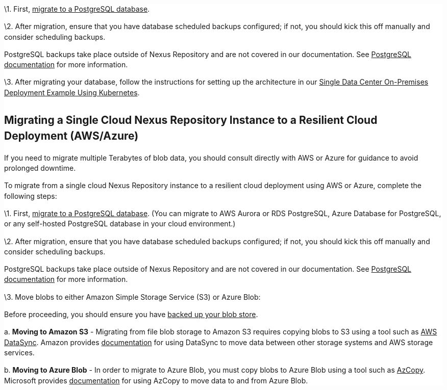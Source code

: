 \1. First, [migrate to a PostgreSQL database](https://help.sonatype.com/repomanager3/installation-and-upgrades/migrating-to-a-new-database#MigratingtoaNewDatabase-MigratingtoPostgreSQL).

\2. After migration, ensure that you have database scheduled backups  configured; if not, you should kick this off manually and consider  scheduling backups.

 

PostgreSQL backups take place outside of Nexus Repository and are not covered in our documentation. See [PostgreSQL documentation](https://www.postgresql.org/docs/current/backup.html) for more information.

\3. After migrating your database, follow the instructions for setting up the architecture in our [Single Data Center On-Premises Deployment Example Using Kubernetes](https://help.sonatype.com/repomanager3/planning-your-implementation/resiliency-and-high-availability/single-data-center-on-premises-deployment-example-using-kubernetes).

## Migrating a Single Cloud Nexus Repository Instance to a Resilient Cloud Deployment (AWS/Azure)

 

If you need to migrate multiple Terabytes of blob data, you should consult directly with AWS or Azure for guidance to avoid prolonged downtime.

To migrate from a single cloud Nexus Repository instance to a resilient  cloud deployment using AWS or Azure, complete the following steps:

\1. First, [migrate to a PostgreSQL database](https://help.sonatype.com/repomanager3/installation-and-upgrades/migrating-to-a-new-database#MigratingtoaNewDatabase-MigratingtoPostgreSQL). (You can migrate to AWS Aurora or RDS PostgreSQL, Azure Database for  PostgreSQL, or any self-hosted PostgreSQL database in your cloud  environment.)

\2. After migration, ensure that you have database scheduled backups  configured; if not, you should kick this off manually and consider  scheduling backups.

 

PostgreSQL backups take place outside of Nexus Repository and are not covered in our documentation. See [PostgreSQL documentation](https://www.postgresql.org/docs/current/backup.html) for more information.

\3. Move blobs to either Amazon Simple Storage Service (S3) or Azure Blob:

 

Before proceeding, you should ensure you have [backed up your blob store](https://help.sonatype.com/repomanager3/planning-your-implementation/backup-and-restore/prepare-a-backup#PrepareaBackup-BlobStoreBackup).

a. **Moving to Amazon S3** - Migrating from file blob storage to Amazon S3 requires copying blobs to S3 using a tool such as [AWS DataSync](https://aws.amazon.com/datasync/). Amazon provides [documentation](https://docs.aws.amazon.com/datasync/latest/userguide/what-is-datasync.html) for using DataSync to move data between other storage systems and AWS storage services.

b. **Moving to Azure Blob** - In order to migrate to Azure Blob, you must copy blobs to Azure Blob using a tool such as [AzCopy](https://docs.microsoft.com/en-us/azure/storage/common/storage-use-azcopy-v10). Microsoft provides [documentation](https://docs.microsoft.com/en-us/azure/storage/common/storage-use-azcopy-blobs-upload?toc=%2Fazure%2Fstorage%2Fblobs%2Ftoc.json) for using AzCopy to move data to and from Azure Blob.
